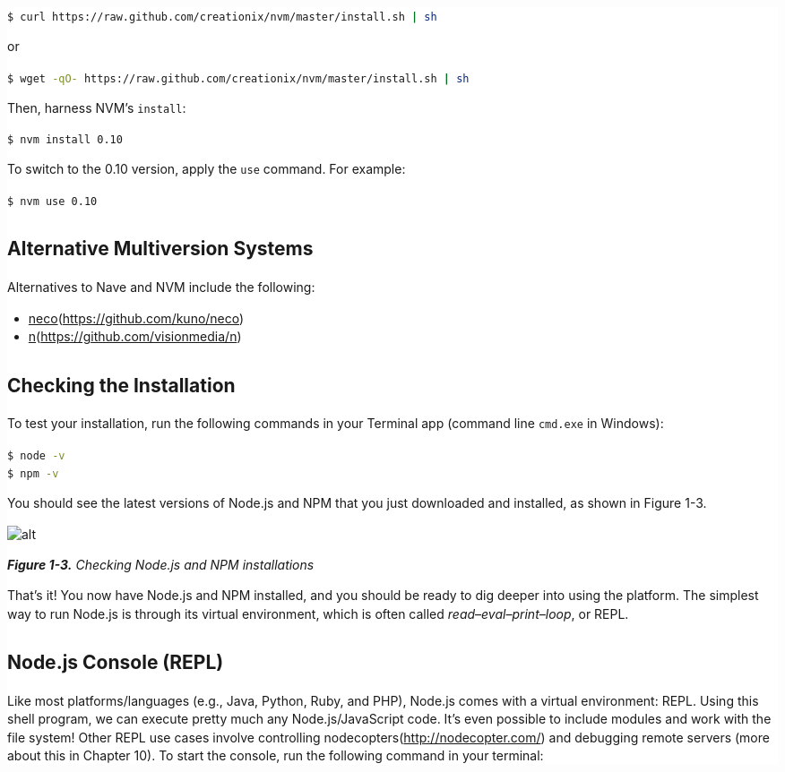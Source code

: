 ```sh
$ curl https://raw.github.com/creationix/nvm/master/install.sh | sh
```

or

```sh
$ wget -qO- https://raw.github.com/creationix/nvm/master/install.sh | sh
```

Then, harness NVM’s `install`:

```sh
$ nvm install 0.10
```

To switch to the 0.10 version, apply the `use` command. For example:

```sh
$ nvm use 0.10
```

## Alternative Multiversion Systems

Alternatives to Nave and NVM include the following:

- [neco](https://github.com/kuno/neco)(<https://github.com/kuno/neco>)
- [n](https://github.com/visionmedia/n])(<https://github.com/visionmedia/n>)

## Checking the Installation

To test your installation, run the following commands in your Terminal app (command line `cmd.exe` in Windows):

```sh
$ node -v
$ npm -v
```

You should see the latest versions of Node.js and NPM that you just downloaded and installed, as shown in Figure 1-3.

![alt](media/image3.png)

***Figure 1-3.** Checking Node.js and NPM installations*

That’s it! You now have Node.js and NPM installed, and you should be ready to dig deeper into using the platform. The simplest way to run Node.js is through its virtual environment, which is often called *read–eval–print–loop*, or REPL.

## Node.js Console (REPL)

Like most platforms/languages (e.g., Java, Python, Ruby, and PHP), Node.js comes with a virtual environment: REPL. Using this shell program, we can execute pretty much any Node.js/JavaScript code. It’s even possible to include modules and work with the file system! Other REPL use cases involve controlling nodecopters(<http://nodecopter.com/>) and debugging remote servers (more about this in Chapter 10). To start the console, run the following command in your terminal:
